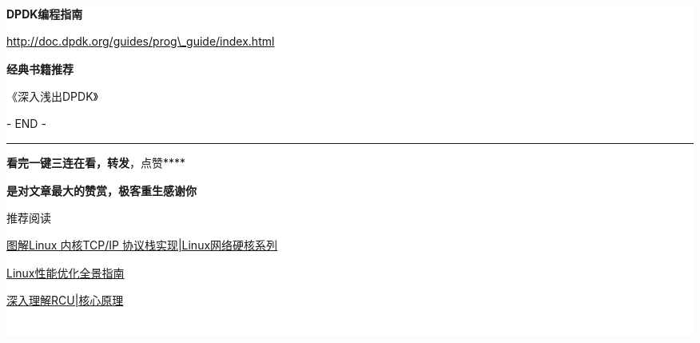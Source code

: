 **DPDK编程指南**

http://doc.dpdk.org/guides/prog\_guide/index.html

**经典书籍推荐**

《深入浅出DPDK》

\- END -

___

**看完一键三连****在看****，**转发****，点赞****

**是对文章最大的赞赏，极客重生感谢你![图片](data:image/gif;base64,iVBORw0KGgoAAAANSUhEUgAAAAEAAAABCAYAAAAfFcSJAAAADUlEQVQImWNgYGBgAAAABQABh6FO1AAAAABJRU5ErkJggg==)**

推荐阅读

[图解Linux 内核TCP/IP 协议栈实现|Linux网络硬核系列](http://mp.weixin.qq.com/s?__biz=MzkyMTIzMTkzNA==&mid=2247510568&idx=1&sn=79f335aaab5c0a36c0a66c5bfb1619ae&chksm=c1845d79f6f3d46f81b6fd24335eb8994c9daf21b6846d80af2cad73d9f638c5dda48b02892c&scene=21#wechat_redirect)  

[Linux性能优化全景指南](http://mp.weixin.qq.com/s?__biz=MzkyMTIzMTkzNA==&mid=2247505264&idx=1&sn=0735027d6e20ca7bd2bdc7a7c04477f1&chksm=c1842221f6f3ab371d64032b5bae6e5cc65d8f0265745150f76794932c4d3ac8bf4058d60090&scene=21#wechat_redirect)[](http://mp.weixin.qq.com/s?__biz=MzkyMTIzMTkzNA==&mid=2247507565&idx=1&sn=a8b175c3ce3cfd8932ce4002c1769084&chksm=c184293cf6f3a02a6134fb9d713450099518317a836a8225f26f252e1f3a345802e05dedaff1&scene=21#wechat_redirect)  

[深入理解RCU|核心原理](http://mp.weixin.qq.com/s?__biz=MzkyMTIzMTkzNA==&mid=2247516378&idx=1&sn=cf6576b1bffb1ae0eb602f97721a19ee&chksm=c184778bf6f3fe9dc5eb4b5e12c1562b9c037e5b7e6ee7b0013a1dec880599b8fe39bc068b24&scene=21#wechat_redirect)  

![图片](data:image/gif;base64,iVBORw0KGgoAAAANSUhEUgAAAAEAAAABCAYAAAAfFcSJAAAADUlEQVQImWNgYGBgAAAABQABh6FO1AAAAABJRU5ErkJggg==)